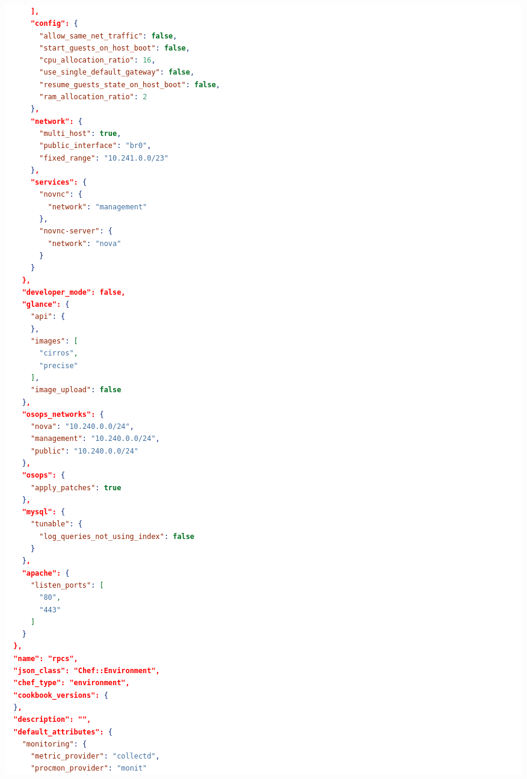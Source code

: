 ```json
      ],
      "config": {
        "allow_same_net_traffic": false,
        "start_guests_on_host_boot": false,
        "cpu_allocation_ratio": 16,
        "use_single_default_gateway": false,
        "resume_guests_state_on_host_boot": false,
        "ram_allocation_ratio": 2
      },
      "network": {
        "multi_host": true,
        "public_interface": "br0",
        "fixed_range": "10.241.0.0/23"
      },
      "services": {
        "novnc": {
          "network": "management"
        },
        "novnc-server": {
          "network": "nova"
        }
      }
    },
    "developer_mode": false,
    "glance": {
      "api": {
      },
      "images": [
        "cirros",
        "precise"
      ],
      "image_upload": false
    },
    "osops_networks": {
      "nova": "10.240.0.0/24",
      "management": "10.240.0.0/24",
      "public": "10.240.0.0/24"
    },
    "osops": {
      "apply_patches": true
    },
    "mysql": {
      "tunable": {
        "log_queries_not_using_index": false
      }
    },
    "apache": {
      "listen_ports": [
        "80",
        "443"
      ]
    }
  },
  "name": "rpcs",
  "json_class": "Chef::Environment",
  "chef_type": "environment",
  "cookbook_versions": {
  },
  "description": "",
  "default_attributes": {
    "monitoring": {
      "metric_provider": "collectd",
      "procmon_provider": "monit"
```